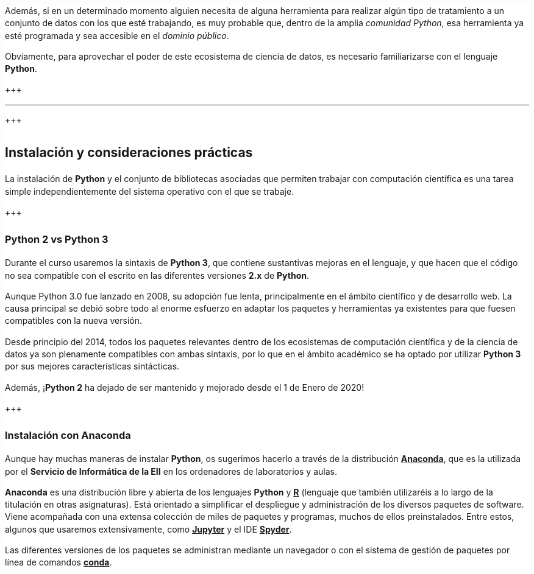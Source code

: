 Además, si en un determinado momento alguien necesita de alguna herramienta para realizar algún tipo de tratamiento a un conjunto de datos con los que esté trabajando, es muy probable que, dentro de la amplia *comunidad Python*, esa herramienta ya esté programada y sea accesible en el *dominio público*.

Obviamente, para aprovechar el poder de este ecosistema de ciencia de datos, es necesario familiarizarse con el lenguaje **Python**.

+++

***
<a id='Instalación_y_consideraciones_prácticas'></a>

+++

## Instalación y consideraciones prácticas

La instalación de **Python** y el conjunto de bibliotecas asociadas que permiten trabajar con computación científica es una tarea simple independientemente del sistema operativo con el que se trabaje.

+++

### Python 2 vs Python 3

Durante el curso usaremos la sintaxis de **Python 3**, que contiene sustantivas mejoras en el lenguaje, y que hacen que el código no sea compatible con el escrito en las diferentes versiones **2.x** de **Python**.

Aunque Python 3.0 fue lanzado en 2008, su adopción fue lenta, principalmente en el ámbito científico y de desarrollo web. La causa principal se debió sobre todo al enorme esfuerzo en adaptar los paquetes y herramientas ya existentes para que fuesen compatibles con la nueva versión.

Desde principio del 2014, todos los paquetes relevantes dentro de los ecosistemas de computación científica y de la ciencia de datos ya son plenamente compatibles con ambas sintaxis, por lo que en el ámbito académico se ha optado por utilizar **Python 3** por sus mejores características sintácticas.

Además, ¡**Python 2** ha dejado de ser mantenido y mejorado desde el 1 de Enero de 2020!

+++

### Instalación con Anaconda

Aunque hay muchas maneras de instalar **Python**, os sugerimos hacerlo a través de la distribución [**Anaconda**](https://www.continuum.io), que es la utilizada por el **Servicio de Informática de la EII** en los ordenadores de laboratorios y aulas.

**Anaconda** es una distribución libre y abierta de los lenguajes **Python** y [**R**](https://www.r-project.org) (lenguaje que también utilizaréis a lo largo de la titulación en otras asignaturas). Está orientado a simplificar el despliegue y administración de los diversos paquetes de software. Viene acompañada con una extensa colección de miles de paquetes y programas, muchos de ellos preinstalados. Entre estos, algunos que usaremos extensivamente, como [**Jupyter**](https://jupyter.org) y el IDE [**Spyder**](https://www.spyder-ide.org).

Las diferentes versiones de los paquetes se administran mediante un navegador o con el sistema de gestión de paquetes por línea de comandos [**conda**](https://conda.io).
